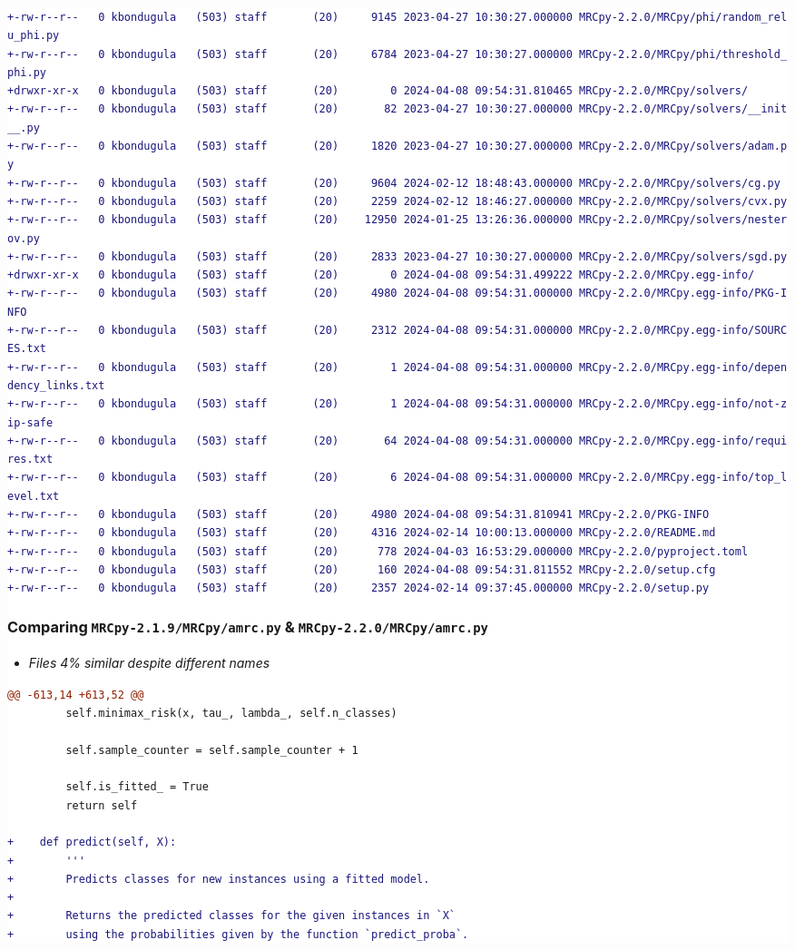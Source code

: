 ```diff
+-rw-r--r--   0 kbondugula   (503) staff       (20)     9145 2023-04-27 10:30:27.000000 MRCpy-2.2.0/MRCpy/phi/random_relu_phi.py
+-rw-r--r--   0 kbondugula   (503) staff       (20)     6784 2023-04-27 10:30:27.000000 MRCpy-2.2.0/MRCpy/phi/threshold_phi.py
+drwxr-xr-x   0 kbondugula   (503) staff       (20)        0 2024-04-08 09:54:31.810465 MRCpy-2.2.0/MRCpy/solvers/
+-rw-r--r--   0 kbondugula   (503) staff       (20)       82 2023-04-27 10:30:27.000000 MRCpy-2.2.0/MRCpy/solvers/__init__.py
+-rw-r--r--   0 kbondugula   (503) staff       (20)     1820 2023-04-27 10:30:27.000000 MRCpy-2.2.0/MRCpy/solvers/adam.py
+-rw-r--r--   0 kbondugula   (503) staff       (20)     9604 2024-02-12 18:48:43.000000 MRCpy-2.2.0/MRCpy/solvers/cg.py
+-rw-r--r--   0 kbondugula   (503) staff       (20)     2259 2024-02-12 18:46:27.000000 MRCpy-2.2.0/MRCpy/solvers/cvx.py
+-rw-r--r--   0 kbondugula   (503) staff       (20)    12950 2024-01-25 13:26:36.000000 MRCpy-2.2.0/MRCpy/solvers/nesterov.py
+-rw-r--r--   0 kbondugula   (503) staff       (20)     2833 2023-04-27 10:30:27.000000 MRCpy-2.2.0/MRCpy/solvers/sgd.py
+drwxr-xr-x   0 kbondugula   (503) staff       (20)        0 2024-04-08 09:54:31.499222 MRCpy-2.2.0/MRCpy.egg-info/
+-rw-r--r--   0 kbondugula   (503) staff       (20)     4980 2024-04-08 09:54:31.000000 MRCpy-2.2.0/MRCpy.egg-info/PKG-INFO
+-rw-r--r--   0 kbondugula   (503) staff       (20)     2312 2024-04-08 09:54:31.000000 MRCpy-2.2.0/MRCpy.egg-info/SOURCES.txt
+-rw-r--r--   0 kbondugula   (503) staff       (20)        1 2024-04-08 09:54:31.000000 MRCpy-2.2.0/MRCpy.egg-info/dependency_links.txt
+-rw-r--r--   0 kbondugula   (503) staff       (20)        1 2024-04-08 09:54:31.000000 MRCpy-2.2.0/MRCpy.egg-info/not-zip-safe
+-rw-r--r--   0 kbondugula   (503) staff       (20)       64 2024-04-08 09:54:31.000000 MRCpy-2.2.0/MRCpy.egg-info/requires.txt
+-rw-r--r--   0 kbondugula   (503) staff       (20)        6 2024-04-08 09:54:31.000000 MRCpy-2.2.0/MRCpy.egg-info/top_level.txt
+-rw-r--r--   0 kbondugula   (503) staff       (20)     4980 2024-04-08 09:54:31.810941 MRCpy-2.2.0/PKG-INFO
+-rw-r--r--   0 kbondugula   (503) staff       (20)     4316 2024-02-14 10:00:13.000000 MRCpy-2.2.0/README.md
+-rw-r--r--   0 kbondugula   (503) staff       (20)      778 2024-04-03 16:53:29.000000 MRCpy-2.2.0/pyproject.toml
+-rw-r--r--   0 kbondugula   (503) staff       (20)      160 2024-04-08 09:54:31.811552 MRCpy-2.2.0/setup.cfg
+-rw-r--r--   0 kbondugula   (503) staff       (20)     2357 2024-02-14 09:37:45.000000 MRCpy-2.2.0/setup.py
```

### Comparing `MRCpy-2.1.9/MRCpy/amrc.py` & `MRCpy-2.2.0/MRCpy/amrc.py`

 * *Files 4% similar despite different names*

```diff
@@ -613,14 +613,52 @@
         self.minimax_risk(x, tau_, lambda_, self.n_classes)
 
         self.sample_counter = self.sample_counter + 1
 
         self.is_fitted_ = True
         return self
 
+    def predict(self, X):
+        '''
+        Predicts classes for new instances using a fitted model.
+
+        Returns the predicted classes for the given instances in `X`
+        using the probabilities given by the function `predict_proba`.
```